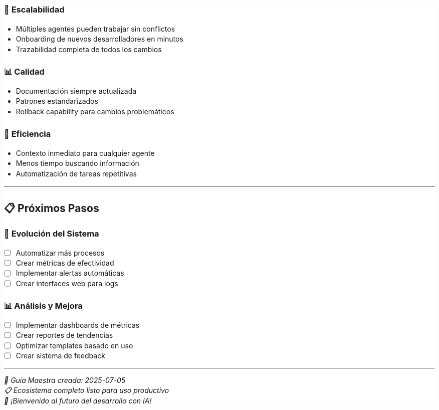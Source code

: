 ### 🚀 **Escalabilidad**
- Múltiples agentes pueden trabajar sin conflictos
- Onboarding de nuevos desarrolladores en minutos
- Trazabilidad completa de todos los cambios

### 📊 **Calidad**
- Documentación siempre actualizada
- Patrones estandarizados
- Rollback capability para cambios problemáticos

### 🔧 **Eficiencia**
- Contexto inmediato para cualquier agente
- Menos tiempo buscando información
- Automatización de tareas repetitivas

---

## 📋 Próximos Pasos

### 🔄 **Evolución del Sistema**
- [ ] Automatizar más procesos
- [ ] Crear métricas de efectividad
- [ ] Implementar alertas automáticas
- [ ] Crear interfaces web para logs

### 📊 **Análisis y Mejora**
- [ ] Implementar dashboards de métricas
- [ ] Crear reportes de tendencias
- [ ] Optimizar templates basado en uso
- [ ] Crear sistema de feedback

---

*🎯 Guía Maestra creada: 2025-07-05*  
*📋 Ecosistema completo listo para uso productivo*  
*🚀 ¡Bienvenido al futuro del desarrollo con IA!* 